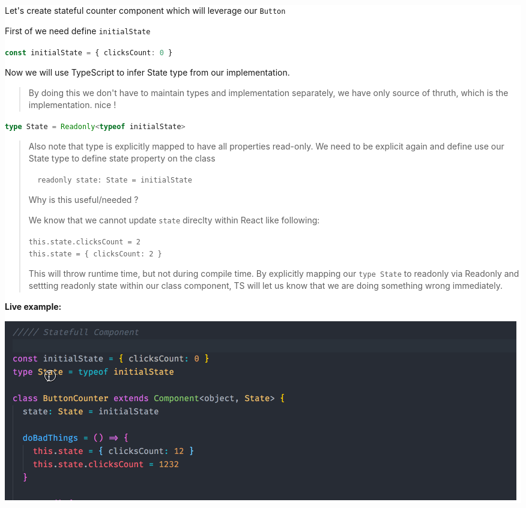 Let's create stateful counter component which will leverage our `Button`

First of we need define `initialState`

```ts
const initialState = { clicksCount: 0 }
```

Now we will use TypeScript to infer State type from our implementation.

> By doing this we don't have to maintain types and implementation separately, we have only source of thruth, which is the implementation. nice !

```ts
type State = Readonly<typeof initialState>
```

> Also note that type is explicitly mapped to have all properties read-only.
> We need to be explicit again and define use our State type to define state property on the class
>
> ```tsx
>   readonly state: State = initialState
> ```
>
> Why is this useful/needed ?
>
> We know that we cannot update `state` direclty within React like following:
>
> ```tsx
> this.state.clicksCount = 2
> this.state = { clicksCount: 2 }
> ```
>
> This will throw runtime time, but not during compile time. By explicitly mapping our `type State` to readonly via Readonly and settting readonly state within our class component, TS will let us know that we are doing something wrong immediately.

**Live example:**

![Guarding Component State](./img/state-protection.gif 'Guarding Component State')
